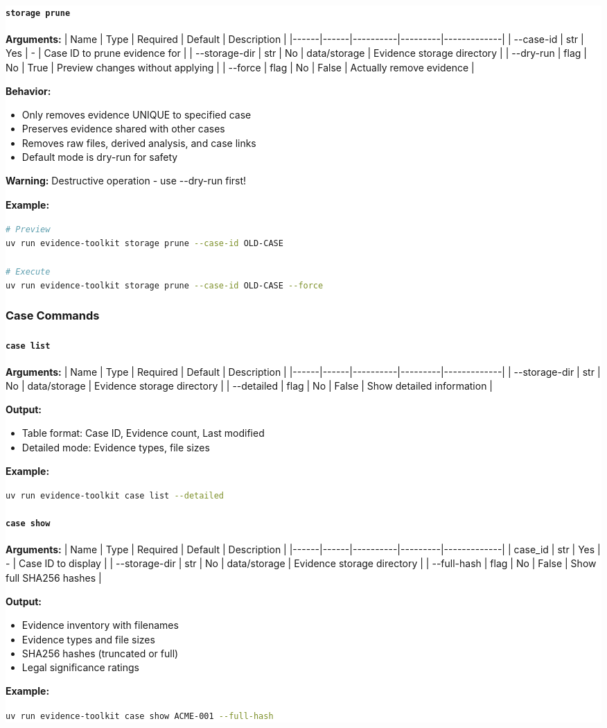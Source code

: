 #### `storage prune`

**Arguments:**
| Name | Type | Required | Default | Description |
|------|------|----------|---------|-------------|
| --case-id | str | Yes | - | Case ID to prune evidence for |
| --storage-dir | str | No | data/storage | Evidence storage directory |
| --dry-run | flag | No | True | Preview changes without applying |
| --force | flag | No | False | Actually remove evidence |

**Behavior:**
- Only removes evidence UNIQUE to specified case
- Preserves evidence shared with other cases
- Removes raw files, derived analysis, and case links
- Default mode is dry-run for safety

**Warning:** Destructive operation - use --dry-run first!

**Example:**
```bash
# Preview
uv run evidence-toolkit storage prune --case-id OLD-CASE

# Execute
uv run evidence-toolkit storage prune --case-id OLD-CASE --force
```

### Case Commands

#### `case list`

**Arguments:**
| Name | Type | Required | Default | Description |
|------|------|----------|---------|-------------|
| --storage-dir | str | No | data/storage | Evidence storage directory |
| --detailed | flag | No | False | Show detailed information |

**Output:**
- Table format: Case ID, Evidence count, Last modified
- Detailed mode: Evidence types, file sizes

**Example:**
```bash
uv run evidence-toolkit case list --detailed
```

#### `case show`

**Arguments:**
| Name | Type | Required | Default | Description |
|------|------|----------|---------|-------------|
| case_id | str | Yes | - | Case ID to display |
| --storage-dir | str | No | data/storage | Evidence storage directory |
| --full-hash | flag | No | False | Show full SHA256 hashes |

**Output:**
- Evidence inventory with filenames
- Evidence types and file sizes
- SHA256 hashes (truncated or full)
- Legal significance ratings

**Example:**
```bash
uv run evidence-toolkit case show ACME-001 --full-hash
```
